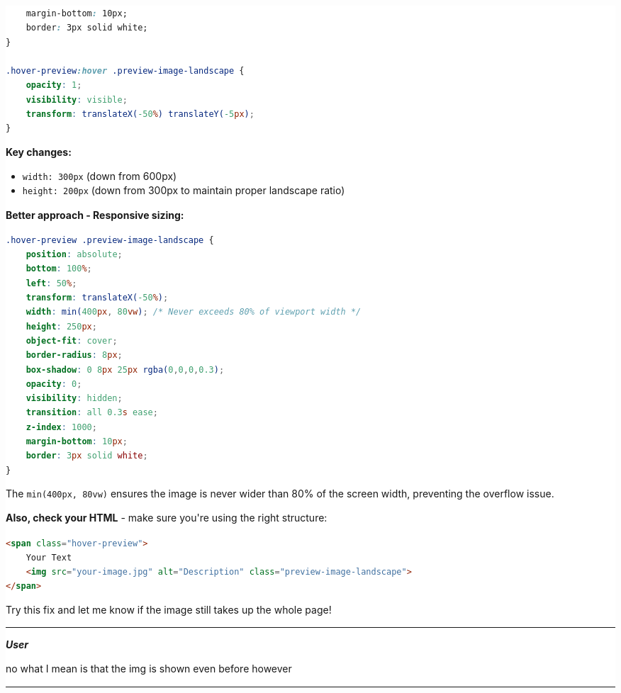 ```css:assets/style-3.css
    margin-bottom: 10px;
    border: 3px solid white;
}

.hover-preview:hover .preview-image-landscape {
    opacity: 1;
    visibility: visible;
    transform: translateX(-50%) translateY(-5px);
}
```

**Key changes:**
- `width: 300px` (down from 600px)
- `height: 200px` (down from 300px to maintain proper landscape ratio)

**Better approach - Responsive sizing:**
```css:assets/style-3.css
.hover-preview .preview-image-landscape {
    position: absolute;
    bottom: 100%;
    left: 50%;
    transform: translateX(-50%);
    width: min(400px, 80vw); /* Never exceeds 80% of viewport width */
    height: 250px;
    object-fit: cover;
    border-radius: 8px;
    box-shadow: 0 8px 25px rgba(0,0,0,0.3);
    opacity: 0;
    visibility: hidden;
    transition: all 0.3s ease;
    z-index: 1000;
    margin-bottom: 10px;
    border: 3px solid white;
}
```

The `min(400px, 80vw)` ensures the image is never wider than 80% of the screen width, preventing the overflow issue.

**Also, check your HTML** - make sure you're using the right structure:
```html
<span class="hover-preview">
    Your Text
    <img src="your-image.jpg" alt="Description" class="preview-image-landscape">
</span>
```

Try this fix and let me know if the image still takes up the whole page!

---

_**User**_

no what I mean is that the img is shown even before however

---